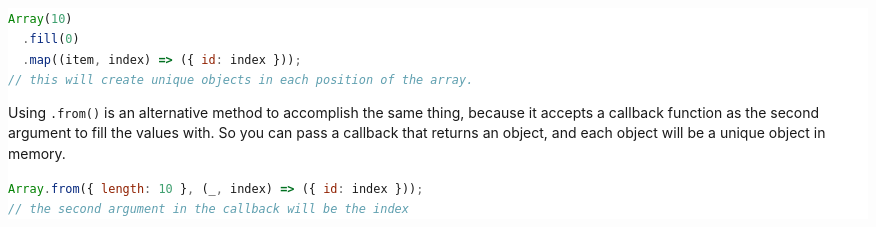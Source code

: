 ```js
Array(10)
  .fill(0)
  .map((item, index) => ({ id: index }));
// this will create unique objects in each position of the array.
```

Using `.from()` is an alternative method to accomplish the same thing, because it accepts a callback function as the second argument to fill the values with. So you can pass a callback that returns an object, and each object will be a unique object in memory.

```js
Array.from({ length: 10 }, (_, index) => ({ id: index }));
// the second argument in the callback will be the index
```
